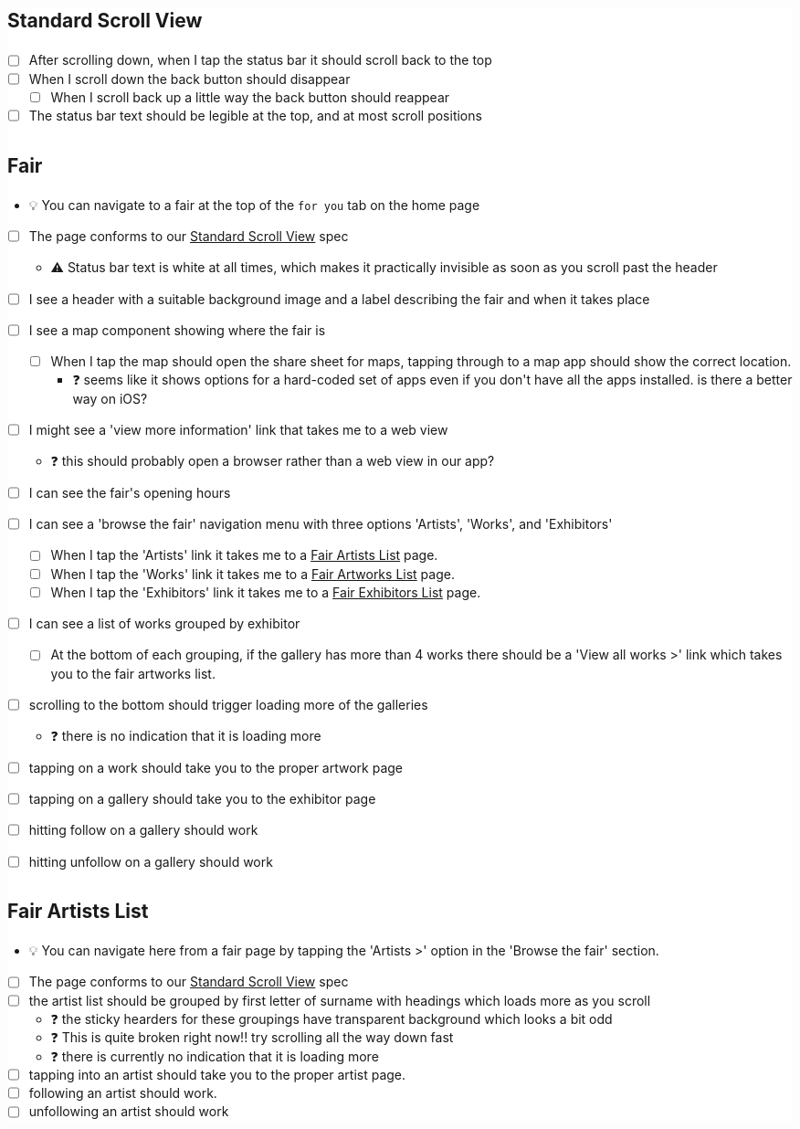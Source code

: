 ## Standard Scroll View

- [ ] After scrolling down, when I tap the status bar it should scroll back to the top
- [ ] When I scroll down the back button should disappear
  - [ ] When I scroll back up a little way the back button should reappear
- [ ] The status bar text should be legible at the top, and at most scroll positions

## Fair

- 💡 You can navigate to a fair at the top of the `for you` tab on the home page

- [ ] The page conforms to our [Standard Scroll View](#standard_scroll_view) spec
  - ⚠️ Status bar text is white at all times, which makes it practically invisible as soon as you scroll past the header
- [ ] I see a header with a suitable background image and a label describing the fair and when it takes place
- [ ] I see a map component showing where the fair is
  - [ ] When I tap the map should open the share sheet for maps, tapping through to a map app should show the correct location.
    - ❓ seems like it shows options for a hard-coded set of apps even if you don't have all the apps installed. is there a better way on iOS?
- [ ] I might see a 'view more information' link that takes me to a web view
  - ❓ this should probably open a browser rather than a web view in our app?
- [ ] I can see the fair's opening hours
- [ ] I can see a 'browse the fair' navigation menu with three options 'Artists', 'Works', and 'Exhibitors'
  - [ ] When I tap the 'Artists' link it takes me to a [Fair Artists List](#fair_artists_list) page.
  - [ ] When I tap the 'Works' link it takes me to a [Fair Artworks List](#fair_artworks_list) page.
  - [ ] When I tap the 'Exhibitors' link it takes me to a [Fair Exhibitors List](#fair_exhibitors_list) page.
- [ ] I can see a list of works grouped by exhibitor
  - [ ] At the bottom of each grouping, if the gallery has more than 4 works there should be a 'View all works >' link which takes you to the fair artworks list.
- [ ] scrolling to the bottom should trigger loading more of the galleries

  - ❓ there is no indication that it is loading more

- [ ] tapping on a work should take you to the proper artwork page
- [ ] tapping on a gallery should take you to the exhibitor page
- [ ] hitting follow on a gallery should work
- [ ] hitting unfollow on a gallery should work

## Fair Artists List

- 💡 You can navigate here from a fair page by tapping the 'Artists >' option in the 'Browse the fair' section.
- [ ] The page conforms to our [Standard Scroll View](#standard_scroll_view) spec
- [ ] the artist list should be grouped by first letter of surname with headings which loads more as you scroll
  - ❓ the sticky hearders for these groupings have transparent background which looks a bit odd
  - ❓ This is quite broken right now!! try scrolling all the way down fast
  - ❓ there is currently no indication that it is loading more
- [ ] tapping into an artist should take you to the proper artist page.
- [ ] following an artist should work.
- [ ] unfollowing an artist should work
